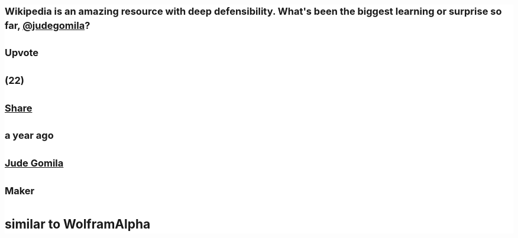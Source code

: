### Wikipedia is an amazing resource with deep defensibility. What's been the biggest learning or surprise so far, [@judegomila](https://www.producthunt.com/@judegomila)?

### Upvote

### (22)

### [Share](https://www.producthunt.com/posts/golden#)

### a year ago

### [Jude Gomila](https://www.producthunt.com/@judegomila)

### Maker

## similar to WolframAlpha
